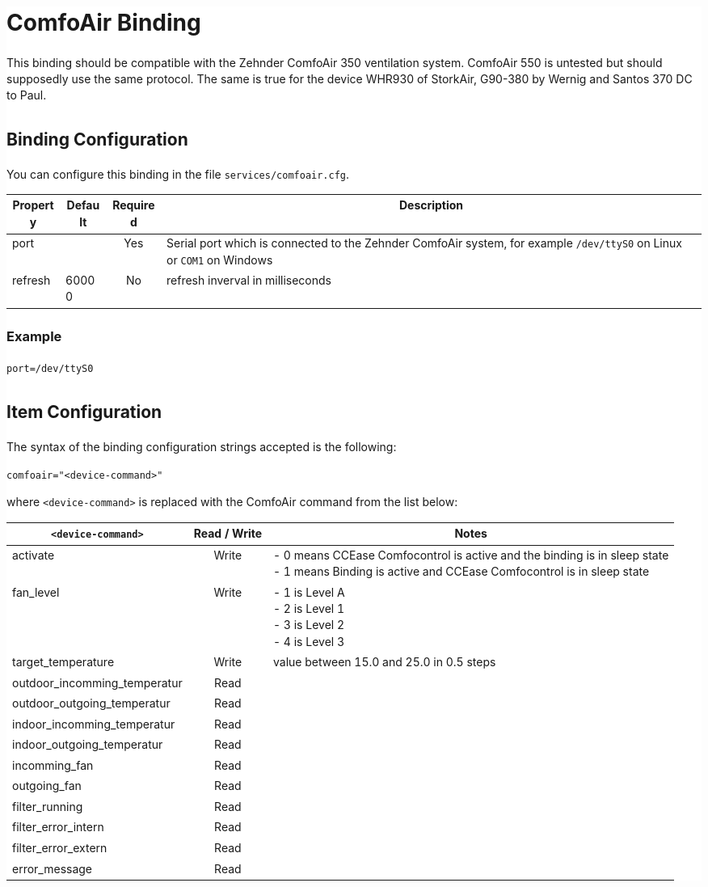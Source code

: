 # ComfoAir Binding

This binding should be compatible with the Zehnder ComfoAir 350 ventilation system. ComfoAir 550 is untested but should supposedly use the same protocol. The same is true for the device WHR930 of StorkAir, G90-380 by Wernig and Santos 370 DC to Paul.

## Binding Configuration

You can configure this binding in the file `services/comfoair.cfg`.

| Property | Default | Required | Description |
|----------|---------|:--------:|-------------|
| port     |         |   Yes    | Serial port which is connected to the Zehnder ComfoAir system, for example `/dev/ttyS0` on Linux or `COM1` on Windows |
| refresh  | 60000   |   No     | refresh inverval in milliseconds


### Example

```
port=/dev/ttyS0
```

## Item Configuration

The syntax of the binding configuration strings accepted is the following:

```
comfoair="<device-command>"
```

where `<device-command>` is replaced with the ComfoAir command from the list below:

| `<device-command>`              | Read / Write | Notes |
|---------------------------------|:------------:|-------|
| activate                        | Write        | - 0 means CCEase Comfocontrol is active and the binding is in sleep state<br/>- 1 means Binding is active and CCEase Comfocontrol is in sleep state | 
| fan_level                       | Write        | - 1 is Level A<br/>- 2 is Level 1<br/>- 3 is Level 2<br/>- 4 is Level 3 | 
| target_temperature              | Write        | value between 15.0 and 25.0 in 0.5 steps |
| outdoor_incomming_temperatur    | Read         |  |
| outdoor_outgoing_temperatur     | Read         |  |
| indoor_incomming_temperatur     | Read         |  |
| indoor_outgoing_temperatur      | Read         |  |
| incomming_fan                   | Read         |  |
| outgoing_fan                    | Read         |  |
| filter_running                  | Read         |  |
| filter_error_intern             | Read         |  |
| filter_error_extern             | Read         |  |
| error_message                   | Read         |  |

